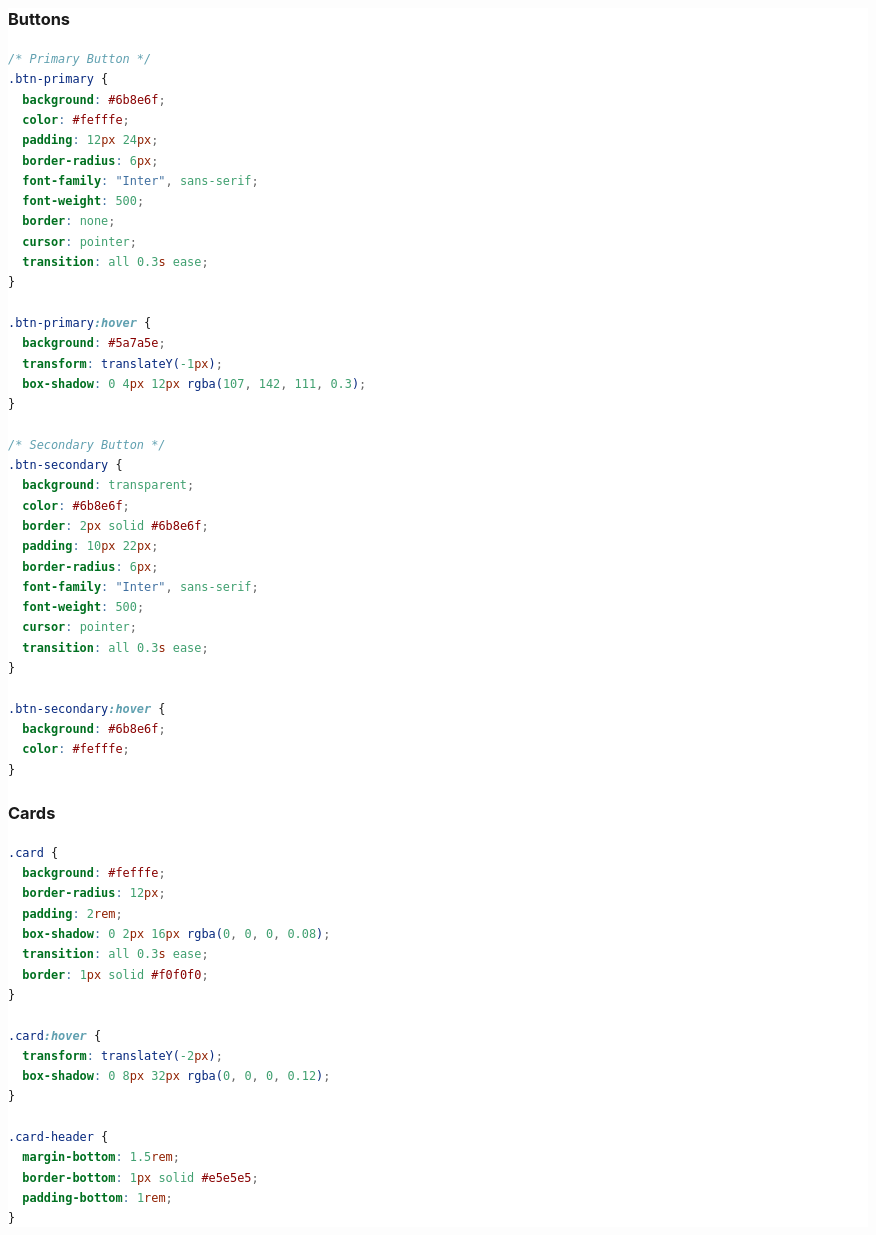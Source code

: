 ### Buttons

```css
/* Primary Button */
.btn-primary {
  background: #6b8e6f;
  color: #fefffe;
  padding: 12px 24px;
  border-radius: 6px;
  font-family: "Inter", sans-serif;
  font-weight: 500;
  border: none;
  cursor: pointer;
  transition: all 0.3s ease;
}

.btn-primary:hover {
  background: #5a7a5e;
  transform: translateY(-1px);
  box-shadow: 0 4px 12px rgba(107, 142, 111, 0.3);
}

/* Secondary Button */
.btn-secondary {
  background: transparent;
  color: #6b8e6f;
  border: 2px solid #6b8e6f;
  padding: 10px 22px;
  border-radius: 6px;
  font-family: "Inter", sans-serif;
  font-weight: 500;
  cursor: pointer;
  transition: all 0.3s ease;
}

.btn-secondary:hover {
  background: #6b8e6f;
  color: #fefffe;
}
```

### Cards

```css
.card {
  background: #fefffe;
  border-radius: 12px;
  padding: 2rem;
  box-shadow: 0 2px 16px rgba(0, 0, 0, 0.08);
  transition: all 0.3s ease;
  border: 1px solid #f0f0f0;
}

.card:hover {
  transform: translateY(-2px);
  box-shadow: 0 8px 32px rgba(0, 0, 0, 0.12);
}

.card-header {
  margin-bottom: 1.5rem;
  border-bottom: 1px solid #e5e5e5;
  padding-bottom: 1rem;
}
```
